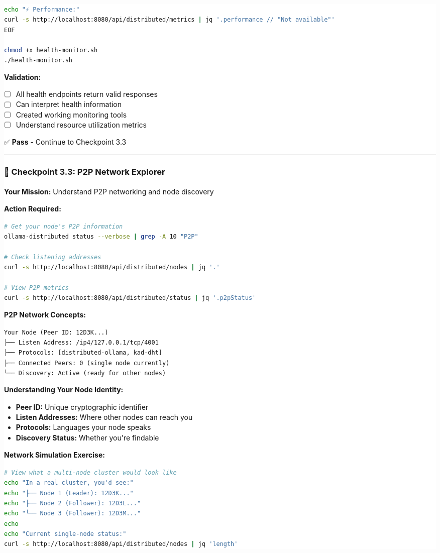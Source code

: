 ```bash
echo "⚡ Performance:"
curl -s http://localhost:8080/api/distributed/metrics | jq '.performance // "Not available"'
EOF

chmod +x health-monitor.sh
./health-monitor.sh
```

**Validation:**
- [ ] All health endpoints return valid responses
- [ ] Can interpret health information
- [ ] Created working monitoring tools
- [ ] Understand resource utilization metrics

✅ **Pass** - Continue to Checkpoint 3.3

---

### 🎯 Checkpoint 3.3: P2P Network Explorer

**Your Mission:** Understand P2P networking and node discovery

**Action Required:**
```bash
# Get your node's P2P information
ollama-distributed status --verbose | grep -A 10 "P2P"

# Check listening addresses
curl -s http://localhost:8080/api/distributed/nodes | jq '.'

# View P2P metrics
curl -s http://localhost:8080/api/distributed/status | jq '.p2pStatus'
```

**P2P Network Concepts:**
```
Your Node (Peer ID: 12D3K...)
├── Listen Address: /ip4/127.0.0.1/tcp/4001
├── Protocols: [distributed-ollama, kad-dht]
├── Connected Peers: 0 (single node currently)
└── Discovery: Active (ready for other nodes)
```

**Understanding Your Node Identity:**
- **Peer ID:** Unique cryptographic identifier
- **Listen Addresses:** Where other nodes can reach you
- **Protocols:** Languages your node speaks
- **Discovery Status:** Whether you're findable

**Network Simulation Exercise:**
```bash
# View what a multi-node cluster would look like
echo "In a real cluster, you'd see:"
echo "├── Node 1 (Leader): 12D3K..."
echo "├── Node 2 (Follower): 12D3L..."  
echo "└── Node 3 (Follower): 12D3M..."
echo
echo "Current single-node status:"
curl -s http://localhost:8080/api/distributed/nodes | jq 'length'
```
